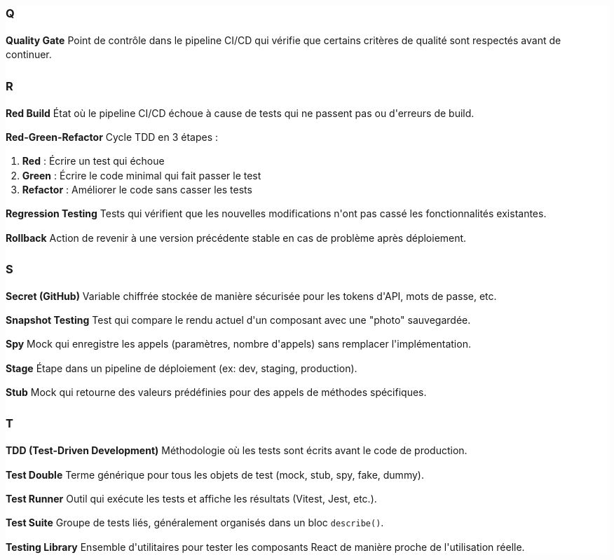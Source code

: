 ### Q

**Quality Gate**
Point de contrôle dans le pipeline CI/CD qui vérifie que certains critères de qualité sont respectés avant de continuer.

### R

**Red Build**
État où le pipeline CI/CD échoue à cause de tests qui ne passent pas ou d'erreurs de build.

**Red-Green-Refactor**
Cycle TDD en 3 étapes :

1. **Red** : Écrire un test qui échoue
2. **Green** : Écrire le code minimal qui fait passer le test
3. **Refactor** : Améliorer le code sans casser les tests

**Regression Testing**
Tests qui vérifient que les nouvelles modifications n'ont pas cassé les fonctionnalités existantes.

**Rollback**
Action de revenir à une version précédente stable en cas de problème après déploiement.

### S

**Secret (GitHub)**
Variable chiffrée stockée de manière sécurisée pour les tokens d'API, mots de passe, etc.

**Snapshot Testing**
Test qui compare le rendu actuel d'un composant avec une "photo" sauvegardée.

**Spy**
Mock qui enregistre les appels (paramètres, nombre d'appels) sans remplacer l'implémentation.

**Stage**
Étape dans un pipeline de déploiement (ex: dev, staging, production).

**Stub**
Mock qui retourne des valeurs prédéfinies pour des appels de méthodes spécifiques.

### T

**TDD (Test-Driven Development)**
Méthodologie où les tests sont écrits avant le code de production.

**Test Double**
Terme générique pour tous les objets de test (mock, stub, spy, fake, dummy).

**Test Runner**
Outil qui exécute les tests et affiche les résultats (Vitest, Jest, etc.).

**Test Suite**
Groupe de tests liés, généralement organisés dans un bloc `describe()`.

**Testing Library**
Ensemble d'utilitaires pour tester les composants React de manière proche de l'utilisation réelle.
